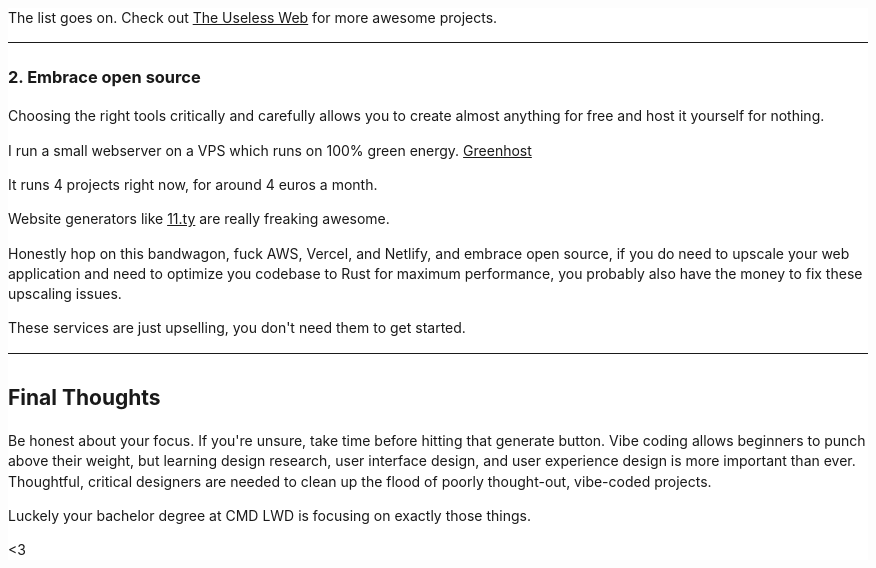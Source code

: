 The list goes on. Check out [The Useless Web](https://theuselessweb.com/) for more awesome projects.

---

### 2. Embrace open source

Choosing the right tools critically and carefully allows you to create almost anything for free and host it yourself for nothing.

I run a small webserver on a VPS which runs on 100% green energy.
[Greenhost](https://greenhost.net/)

It runs 4 projects right now, for around 4 euros a month.

Website generators like [11.ty](https://www.11ty.dev/) are really freaking awesome.

Honestly hop on this bandwagon, fuck AWS, Vercel, and Netlify, and embrace open source, if you do need to upscale your web application and need to optimize you codebase to Rust for maximum performance, you probably also have the money to fix these upscaling issues.

These services are just upselling, you don't need them to get started.

---

## Final Thoughts

Be honest about your focus. If you're unsure, take time before hitting that generate button. Vibe coding allows beginners to punch above their weight, but learning design research, user interface design, and user experience design is more important than ever. Thoughtful, critical designers are needed to clean up the flood of poorly thought-out, vibe-coded projects.

Luckely your bachelor degree at CMD LWD is focusing on exactly those things.

<3

